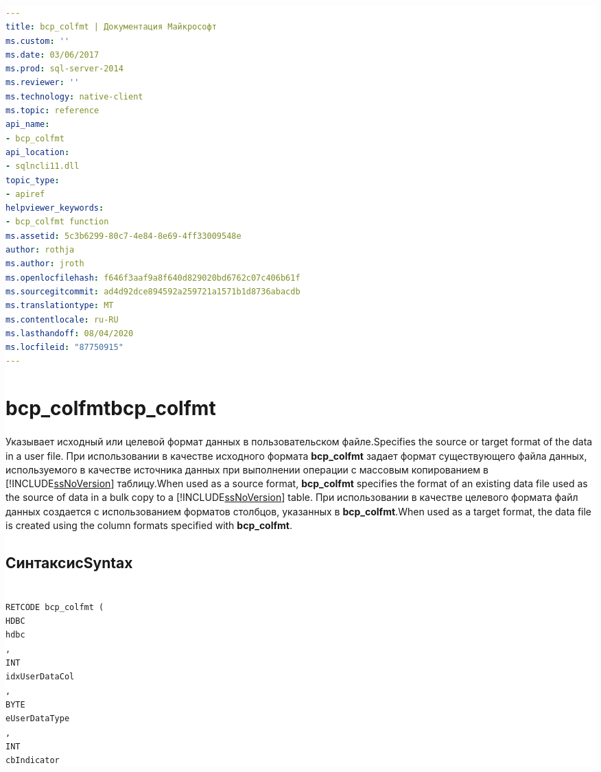 ```yaml
---
title: bcp_colfmt | Документация Майкрософт
ms.custom: ''
ms.date: 03/06/2017
ms.prod: sql-server-2014
ms.reviewer: ''
ms.technology: native-client
ms.topic: reference
api_name:
- bcp_colfmt
api_location:
- sqlncli11.dll
topic_type:
- apiref
helpviewer_keywords:
- bcp_colfmt function
ms.assetid: 5c3b6299-80c7-4e84-8e69-4ff33009548e
author: rothja
ms.author: jroth
ms.openlocfilehash: f646f3aaf9a8f640d829020bd6762c07c406b61f
ms.sourcegitcommit: ad4d92dce894592a259721a1571b1d8736abacdb
ms.translationtype: MT
ms.contentlocale: ru-RU
ms.lasthandoff: 08/04/2020
ms.locfileid: "87750915"
---
```

# <a name="bcp_colfmt"></a><span data-ttu-id="5ade0-102">bcp_colfmt</span><span class="sxs-lookup"><span data-stu-id="5ade0-102">bcp_colfmt</span></span>
  <span data-ttu-id="5ade0-103">Указывает исходный или целевой формат данных в пользовательском файле.</span><span class="sxs-lookup"><span data-stu-id="5ade0-103">Specifies the source or target format of the data in a user file.</span></span> <span data-ttu-id="5ade0-104">При использовании в качестве исходного формата **bcp_colfmt** задает формат существующего файла данных, используемого в качестве источника данных при выполнении операции с массовым копированием в [!INCLUDE[ssNoVersion](../../includes/ssnoversion-md.md)] таблицу.</span><span class="sxs-lookup"><span data-stu-id="5ade0-104">When used as a source format, **bcp_colfmt** specifies the format of an existing data file used as the source of data in a bulk copy to a [!INCLUDE[ssNoVersion](../../includes/ssnoversion-md.md)] table.</span></span> <span data-ttu-id="5ade0-105">При использовании в качестве целевого формата файл данных создается с использованием форматов столбцов, указанных в **bcp_colfmt**.</span><span class="sxs-lookup"><span data-stu-id="5ade0-105">When used as a target format, the data file is created using the column formats specified with **bcp_colfmt**.</span></span>  
  
## <a name="syntax"></a><span data-ttu-id="5ade0-106">Синтаксис</span><span class="sxs-lookup"><span data-stu-id="5ade0-106">Syntax</span></span>  
  
```  
  
RETCODE bcp_colfmt (  
HDBC   
hdbc  
,  
INT  
idxUserDataCol  
,  
BYTE   
eUserDataType  
,  
INT   
cbIndicator  
```